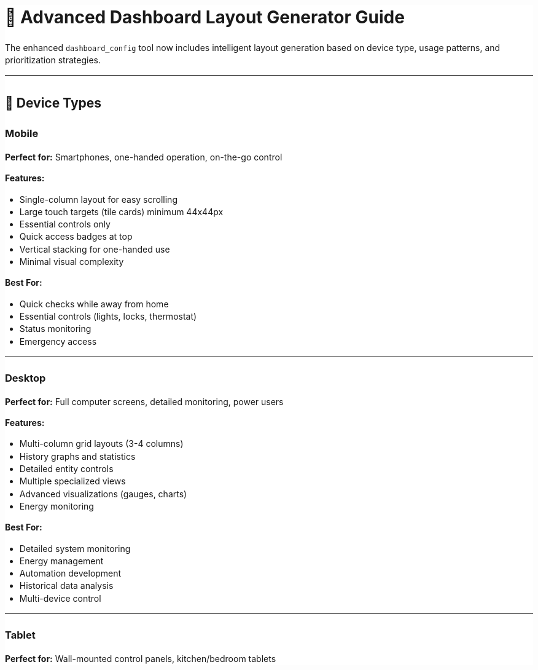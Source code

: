 # 🎨 Advanced Dashboard Layout Generator Guide

The enhanced `dashboard_config` tool now includes intelligent layout generation based on device type, usage patterns, and prioritization strategies.

---

## 📱 Device Types

### Mobile
**Perfect for:** Smartphones, one-handed operation, on-the-go control

**Features:**
- Single-column layout for easy scrolling
- Large touch targets (tile cards) minimum 44x44px
- Essential controls only
- Quick access badges at top
- Vertical stacking for one-handed use
- Minimal visual complexity

**Best For:**
- Quick checks while away from home
- Essential controls (lights, locks, thermostat)
- Status monitoring
- Emergency access

---

### Desktop
**Perfect for:** Full computer screens, detailed monitoring, power users

**Features:**
- Multi-column grid layouts (3-4 columns)
- History graphs and statistics
- Detailed entity controls
- Multiple specialized views
- Advanced visualizations (gauges, charts)
- Energy monitoring

**Best For:**
- Detailed system monitoring
- Energy management
- Automation development
- Historical data analysis
- Multi-device control

---

### Tablet
**Perfect for:** Wall-mounted control panels, kitchen/bedroom tablets
